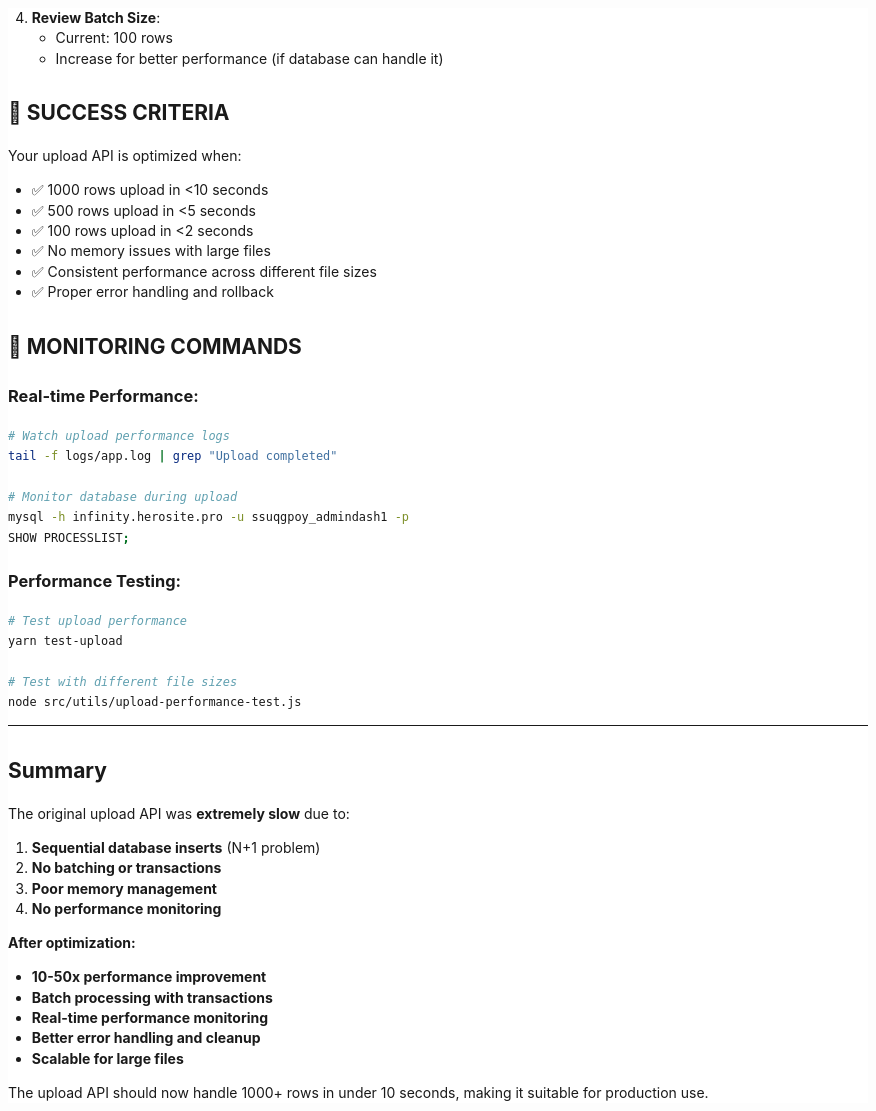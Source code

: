4. **Review Batch Size**:
   - Current: 100 rows
   - Increase for better performance (if database can handle it)

## 🎯 **SUCCESS CRITERIA**

Your upload API is optimized when:
- ✅ 1000 rows upload in <10 seconds
- ✅ 500 rows upload in <5 seconds  
- ✅ 100 rows upload in <2 seconds
- ✅ No memory issues with large files
- ✅ Consistent performance across different file sizes
- ✅ Proper error handling and rollback

## 📝 **MONITORING COMMANDS**

### **Real-time Performance:**
```bash
# Watch upload performance logs
tail -f logs/app.log | grep "Upload completed"

# Monitor database during upload
mysql -h infinity.herosite.pro -u ssuqgpoy_admindash1 -p
SHOW PROCESSLIST;
```

### **Performance Testing:**
```bash
# Test upload performance
yarn test-upload

# Test with different file sizes
node src/utils/upload-performance-test.js
```

---

## **Summary**

The original upload API was **extremely slow** due to:
1. **Sequential database inserts** (N+1 problem)
2. **No batching or transactions**
3. **Poor memory management**
4. **No performance monitoring**

**After optimization:**
- **10-50x performance improvement**
- **Batch processing with transactions**
- **Real-time performance monitoring**
- **Better error handling and cleanup**
- **Scalable for large files**

The upload API should now handle 1000+ rows in under 10 seconds, making it suitable for production use.
